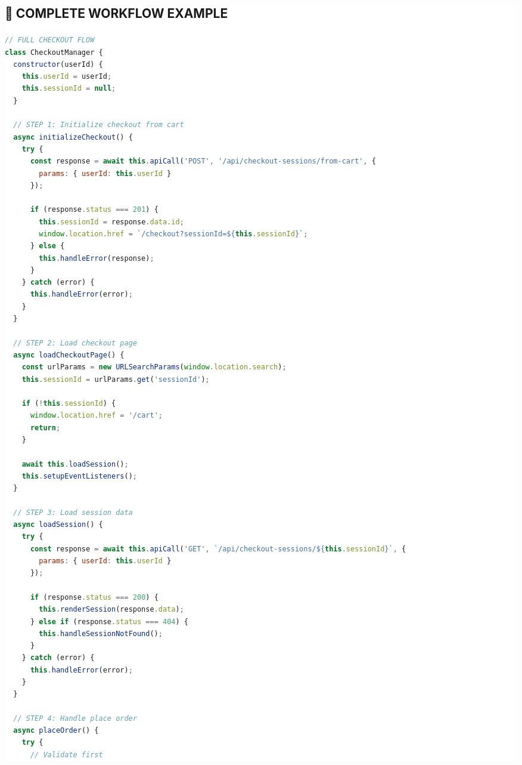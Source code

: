 
## 🏁 COMPLETE WORKFLOW EXAMPLE

```javascript
// FULL CHECKOUT FLOW
class CheckoutManager {
  constructor(userId) {
    this.userId = userId;
    this.sessionId = null;
  }
  
  // STEP 1: Initialize checkout from cart
  async initializeCheckout() {
    try {
      const response = await this.apiCall('POST', '/api/checkout-sessions/from-cart', {
        params: { userId: this.userId }
      });
      
      if (response.status === 201) {
        this.sessionId = response.data.id;
        window.location.href = `/checkout?sessionId=${this.sessionId}`;
      } else {
        this.handleError(response);
      }
    } catch (error) {
      this.handleError(error);
    }
  }
  
  // STEP 2: Load checkout page
  async loadCheckoutPage() {
    const urlParams = new URLSearchParams(window.location.search);
    this.sessionId = urlParams.get('sessionId');
    
    if (!this.sessionId) {
      window.location.href = '/cart';
      return;
    }
    
    await this.loadSession();
    this.setupEventListeners();
  }
  
  // STEP 3: Load session data
  async loadSession() {
    try {
      const response = await this.apiCall('GET', `/api/checkout-sessions/${this.sessionId}`, {
        params: { userId: this.userId }
      });
      
      if (response.status === 200) {
        this.renderSession(response.data);
      } else if (response.status === 404) {
        this.handleSessionNotFound();
      }
    } catch (error) {
      this.handleError(error);
    }
  }
  
  // STEP 4: Handle place order
  async placeOrder() {
    try {
      // Validate first
```